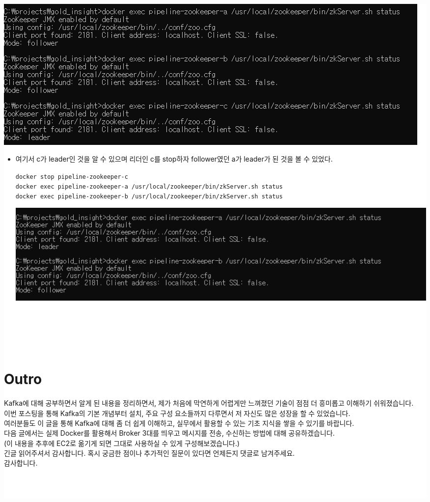   <img src="../../../assets/img/BackEnd/Java/2024-07-29-KafkaBasic/4.png"  alt="4"/>

- 여기서 c가 leader인 것을 알 수 있으며 리더인 c를 stop하자 follower였던 a가 leader가 된 것을 볼 수 있었다.

    ```shell
    docker stop pipeline-zookeeper-c
    docker exec pipeline-zookeeper-a /usr/local/zookeeper/bin/zkServer.sh status
    docker exec pipeline-zookeeper-b /usr/local/zookeeper/bin/zkServer.sh status
    ```

  <img src="../../../assets/img/BackEnd/Java/2024-07-29-KafkaBasic/5.png"  alt="5"/>

<br/><br/><br/><br/>



# Outro
Kafka에 대해 공부하면서 알게 된 내용을 정리하면서, 제가 처음에 막연하게 어렵게만 느껴졌던 기술이 점점 더 흥미롭고 이해하기 쉬워졌습니다. <br/>
이번 포스팅을 통해 Kafka의 기본 개념부터 설치, 주요 구성 요소들까지 다루면서 저 자신도 많은 성장을 할 수 있었습니다. <br/>
여러분들도 이 글을 통해 Kafka에 대해 좀 더 쉽게 이해하고, 실무에서 활용할 수 있는 기초 지식을 쌓을 수 있기를 바랍니다.<br/>
다음 글에서는 실제 Docker를 활용해서 Broker 3대를 띄우고 메시지를 전송, 수신하는 방법에 대해 공유하겠습니다.<br/>
(이 내용을 추후에 EC2로 옮기게 되면 그대로 사용하실 수 있게 구성해보겠습니다.)<br/>
긴글 읽어주셔서 감사합니다. 혹시 궁금한 점이나 추가적인 질문이 있다면 언제든지 댓글로 남겨주세요.<br/>
감사합니다.
<br/><br/><br/><br/>
